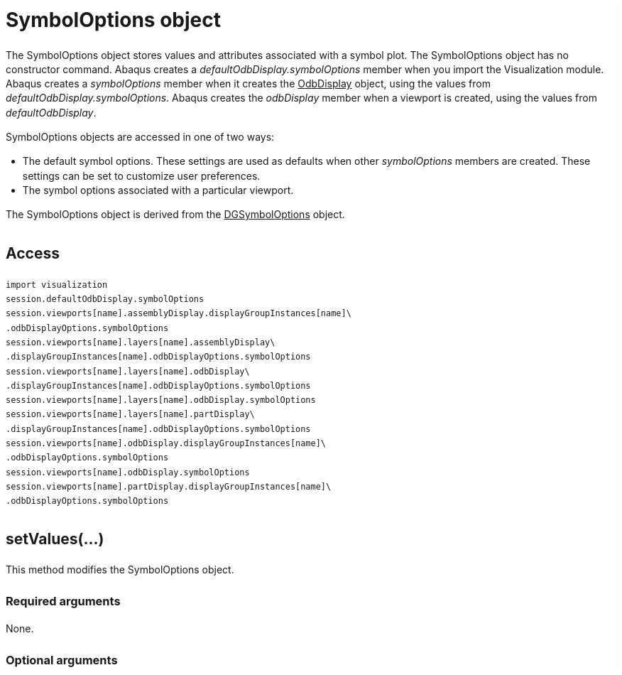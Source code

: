# SymbolOptions object

The SymbolOptions object stores values and attributes associated with a symbol plot. The SymbolOptions object has no constructor command. Abaqus creates a *defaultOdbDisplay.symbolOptions* member when you import the Visualization module. Abaqus creates a *symbolOptions* member when it creates the [OdbDisplay](https://help.3ds.com/2022/english/DSSIMULIA_Established/SIMACAEKERRefMap/simaker-c-odbdisplaypyc.htm?ContextScope=all) object, using the values from *defaultOdbDisplay.symbolOptions*. Abaqus creates the *odbDisplay* member when a viewport is created, using the values from *defaultOdbDisplay*.

SymbolOptions objects are accessed in one of two ways:

- The default symbol options. These settings are used as defaults when other *symbolOptions* members are created. These settings can be set to customize user preferences.
- The symbol options associated with a particular viewport.

The SymbolOptions object is derived from the [DGSymbolOptions](https://help.3ds.com/2022/english/DSSIMULIA_Established/SIMACAEKERRefMap/simaker-c-dgsymboloptionspyc.htm?ContextScope=all) object.

## Access

```
import visualization
session.defaultOdbDisplay.symbolOptions
session.viewports[name].assemblyDisplay.displayGroupInstances[name]\
.odbDisplayOptions.symbolOptions
session.viewports[name].layers[name].assemblyDisplay\
.displayGroupInstances[name].odbDisplayOptions.symbolOptions
session.viewports[name].layers[name].odbDisplay\
.displayGroupInstances[name].odbDisplayOptions.symbolOptions
session.viewports[name].layers[name].odbDisplay.symbolOptions
session.viewports[name].layers[name].partDisplay\
.displayGroupInstances[name].odbDisplayOptions.symbolOptions
session.viewports[name].odbDisplay.displayGroupInstances[name]\
.odbDisplayOptions.symbolOptions
session.viewports[name].odbDisplay.symbolOptions
session.viewports[name].partDisplay.displayGroupInstances[name]\
.odbDisplayOptions.symbolOptions
```

## setValues(...)



This method modifies the SymbolOptions object.



### Required arguments

None.

### Optional arguments
